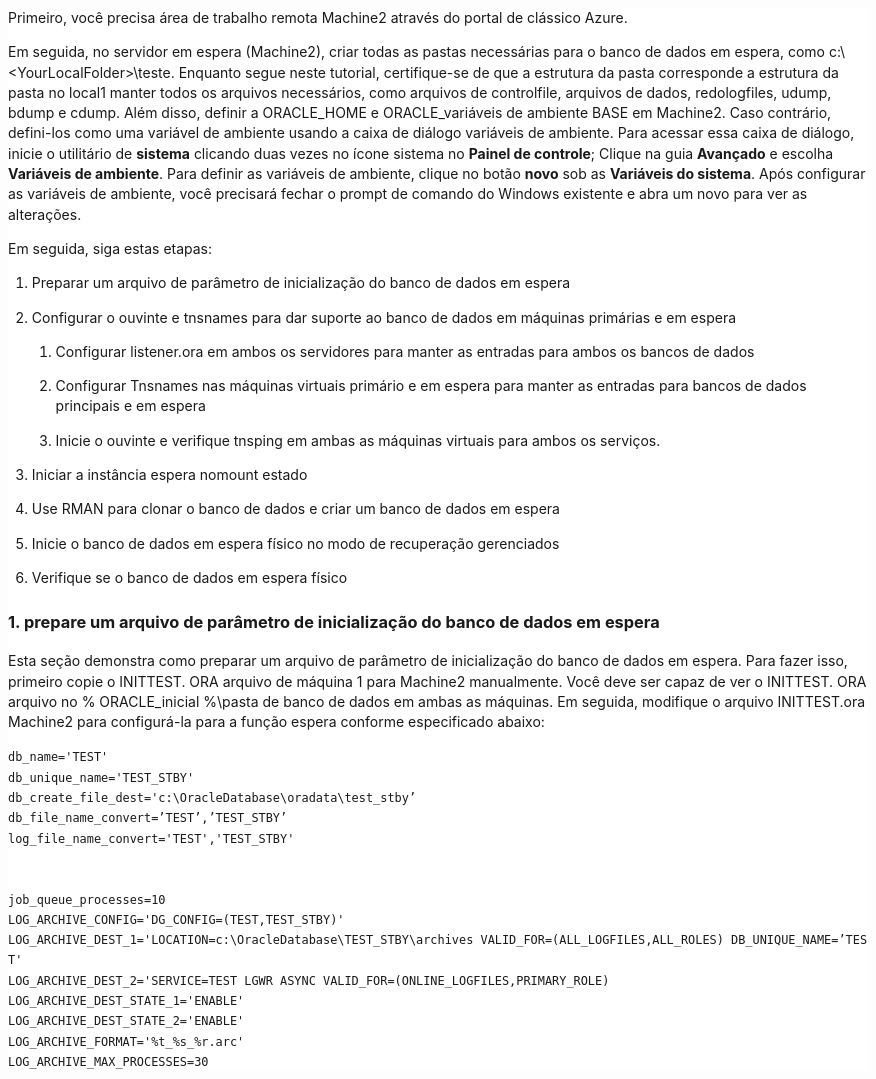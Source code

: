 Primeiro, você precisa área de trabalho remota Machine2 através do portal de clássico Azure.

Em seguida, no servidor em espera (Machine2), criar todas as pastas necessárias para o banco de dados em espera, como c:\\\<YourLocalFolder\>\\teste. Enquanto segue neste tutorial, certifique-se de que a estrutura da pasta corresponde a estrutura da pasta no local1 manter todos os arquivos necessários, como arquivos de controlfile, arquivos de dados, redologfiles, udump, bdump e cdump. Além disso, definir a ORACLE\_HOME e ORACLE\_variáveis de ambiente BASE em Machine2. Caso contrário, defini-los como uma variável de ambiente usando a caixa de diálogo variáveis de ambiente. Para acessar essa caixa de diálogo, inicie o utilitário de **sistema** clicando duas vezes no ícone sistema no **Painel de controle**; Clique na guia **Avançado** e escolha **Variáveis de ambiente**. Para definir as variáveis de ambiente, clique no botão **novo** sob as **Variáveis do sistema**. Após configurar as variáveis de ambiente, você precisará fechar o prompt de comando do Windows existente e abra um novo para ver as alterações.

Em seguida, siga estas etapas:

1. Preparar um arquivo de parâmetro de inicialização do banco de dados em espera

2. Configurar o ouvinte e tnsnames para dar suporte ao banco de dados em máquinas primárias e em espera

    1. Configurar listener.ora em ambos os servidores para manter as entradas para ambos os bancos de dados

    2. Configurar Tnsnames nas máquinas virtuais primário e em espera para manter as entradas para bancos de dados principais e em espera

    3. Inicie o ouvinte e verifique tnsping em ambas as máquinas virtuais para ambos os serviços.

3. Iniciar a instância espera nomount estado

4. Use RMAN para clonar o banco de dados e criar um banco de dados em espera

5. Inicie o banco de dados em espera físico no modo de recuperação gerenciados

6. Verifique se o banco de dados em espera físico

### <a name="1-prepare-an-initialization-parameter-file-for-standby-database"></a>1. prepare um arquivo de parâmetro de inicialização do banco de dados em espera

Esta seção demonstra como preparar um arquivo de parâmetro de inicialização do banco de dados em espera. Para fazer isso, primeiro copie o INITTEST. ORA arquivo de máquina 1 para Machine2 manualmente. Você deve ser capaz de ver o INITTEST. ORA arquivo no % ORACLE\_inicial %\\pasta de banco de dados em ambas as máquinas. Em seguida, modifique o arquivo INITTEST.ora Machine2 para configurá-la para a função espera conforme especificado abaixo:

    db_name='TEST'
    db_unique_name='TEST_STBY'
    db_create_file_dest='c:\OracleDatabase\oradata\test_stby’
    db_file_name_convert=’TEST’,’TEST_STBY’
    log_file_name_convert='TEST','TEST_STBY'


    job_queue_processes=10
    LOG_ARCHIVE_CONFIG='DG_CONFIG=(TEST,TEST_STBY)'
    LOG_ARCHIVE_DEST_1='LOCATION=c:\OracleDatabase\TEST_STBY\archives VALID_FOR=(ALL_LOGFILES,ALL_ROLES) DB_UNIQUE_NAME=’TEST'
    LOG_ARCHIVE_DEST_2='SERVICE=TEST LGWR ASYNC VALID_FOR=(ONLINE_LOGFILES,PRIMARY_ROLE)
    LOG_ARCHIVE_DEST_STATE_1='ENABLE'
    LOG_ARCHIVE_DEST_STATE_2='ENABLE'
    LOG_ARCHIVE_FORMAT='%t_%s_%r.arc'
    LOG_ARCHIVE_MAX_PROCESSES=30
